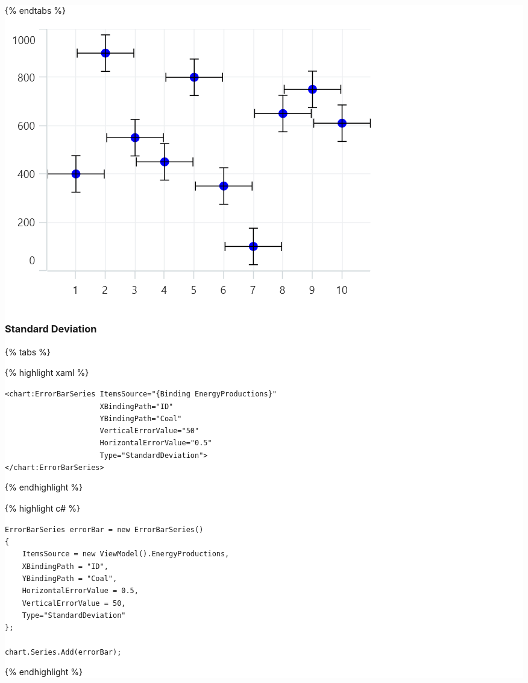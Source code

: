{% endtabs %}

![Standard Error Type in Error Bar Series](Chart-types_images/maui_errorbar_TypeStandardError.png)

### Standard Deviation

{% tabs %}

{% highlight xaml %}

    <chart:ErrorBarSeries ItemsSource="{Binding EnergyProductions}"
                          XBindingPath="ID"
                          YBindingPath="Coal"
                          VerticalErrorValue="50"
                          HorizontalErrorValue="0.5"
                          Type="StandardDeviation">
    </chart:ErrorBarSeries>

{% endhighlight %}

{% highlight c# %}

    ErrorBarSeries errorBar = new ErrorBarSeries()
    {
        ItemsSource = new ViewModel().EnergyProductions,
        XBindingPath = "ID",
        YBindingPath = "Coal",
        HorizontalErrorValue = 0.5,
        VerticalErrorValue = 50,
        Type="StandardDeviation"
    };

    chart.Series.Add(errorBar);

{% endhighlight %}
